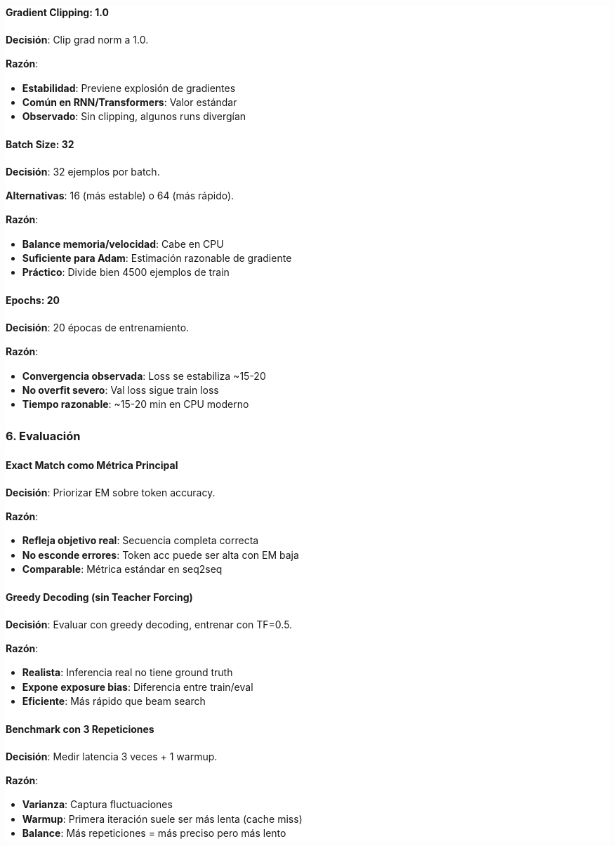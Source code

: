 #### Gradient Clipping: 1.0

**Decisión**: Clip grad norm a 1.0.

**Razón**:
- **Estabilidad**: Previene explosión de gradientes
- **Común en RNN/Transformers**: Valor estándar
- **Observado**: Sin clipping, algunos runs divergían

#### Batch Size: 32

**Decisión**: 32 ejemplos por batch.

**Alternativas**: 16 (más estable) o 64 (más rápido).

**Razón**:
- **Balance memoria/velocidad**: Cabe en CPU
- **Suficiente para Adam**: Estimación razonable de gradiente
- **Práctico**: Divide bien 4500 ejemplos de train

#### Epochs: 20

**Decisión**: 20 épocas de entrenamiento.

**Razón**:
- **Convergencia observada**: Loss se estabiliza ~15-20
- **No overfit severo**: Val loss sigue train loss
- **Tiempo razonable**: ~15-20 min en CPU moderno

### 6. Evaluación

#### Exact Match como Métrica Principal

**Decisión**: Priorizar EM sobre token accuracy.

**Razón**:
- **Refleja objetivo real**: Secuencia completa correcta
- **No esconde errores**: Token acc puede ser alta con EM baja
- **Comparable**: Métrica estándar en seq2seq

#### Greedy Decoding (sin Teacher Forcing)

**Decisión**: Evaluar con greedy decoding, entrenar con TF=0.5.

**Razón**:
- **Realista**: Inferencia real no tiene ground truth
- **Expone exposure bias**: Diferencia entre train/eval
- **Eficiente**: Más rápido que beam search

#### Benchmark con 3 Repeticiones

**Decisión**: Medir latencia 3 veces + 1 warmup.

**Razón**:
- **Varianza**: Captura fluctuaciones
- **Warmup**: Primera iteración suele ser más lenta (cache miss)
- **Balance**: Más repeticiones = más preciso pero más lento
